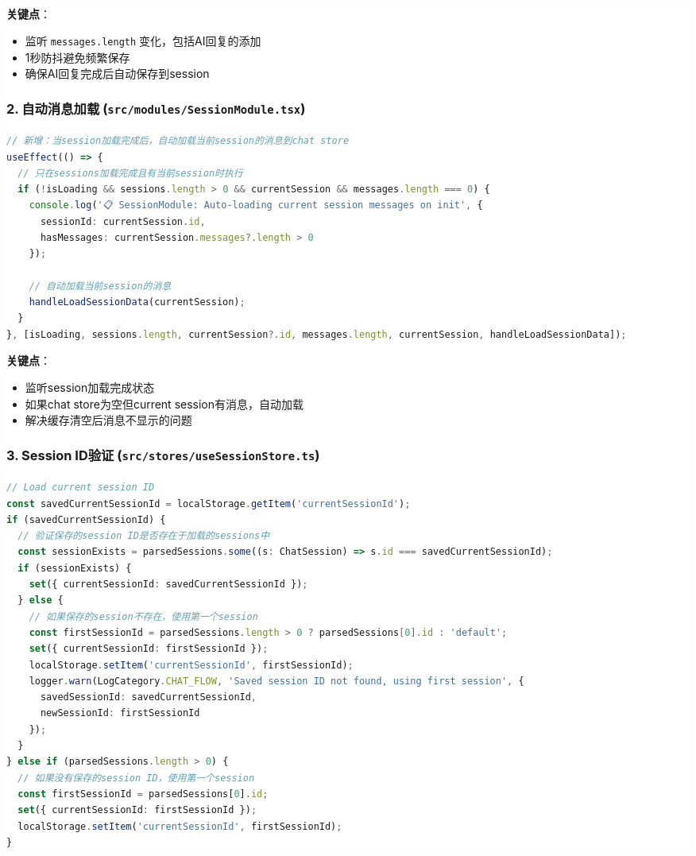 **关键点**：
- 监听 `messages.length` 变化，包括AI回复的添加
- 1秒防抖避免频繁保存
- 确保AI回复完成后自动保存到session

### 2. 自动消息加载 (`src/modules/SessionModule.tsx`)

```typescript
// 新增：当session加载完成后，自动加载当前session的消息到chat store
useEffect(() => {
  // 只在sessions加载完成且有当前session时执行
  if (!isLoading && sessions.length > 0 && currentSession && messages.length === 0) {
    console.log('📋 SessionModule: Auto-loading current session messages on init', {
      sessionId: currentSession.id,
      hasMessages: currentSession.messages?.length > 0
    });
    
    // 自动加载当前session的消息
    handleLoadSessionData(currentSession);
  }
}, [isLoading, sessions.length, currentSession?.id, messages.length, currentSession, handleLoadSessionData]);
```

**关键点**：
- 监听session加载完成状态
- 如果chat store为空但current session有消息，自动加载
- 解决缓存清空后消息不显示的问题

### 3. Session ID验证 (`src/stores/useSessionStore.ts`)

```typescript
// Load current session ID
const savedCurrentSessionId = localStorage.getItem('currentSessionId');
if (savedCurrentSessionId) {
  // 验证保存的session ID是否存在于加载的sessions中
  const sessionExists = parsedSessions.some((s: ChatSession) => s.id === savedCurrentSessionId);
  if (sessionExists) {
    set({ currentSessionId: savedCurrentSessionId });
  } else {
    // 如果保存的session不存在，使用第一个session
    const firstSessionId = parsedSessions.length > 0 ? parsedSessions[0].id : 'default';
    set({ currentSessionId: firstSessionId });
    localStorage.setItem('currentSessionId', firstSessionId);
    logger.warn(LogCategory.CHAT_FLOW, 'Saved session ID not found, using first session', {
      savedSessionId: savedCurrentSessionId,
      newSessionId: firstSessionId
    });
  }
} else if (parsedSessions.length > 0) {
  // 如果没有保存的session ID，使用第一个session
  const firstSessionId = parsedSessions[0].id;
  set({ currentSessionId: firstSessionId });
  localStorage.setItem('currentSessionId', firstSessionId);
}
```
